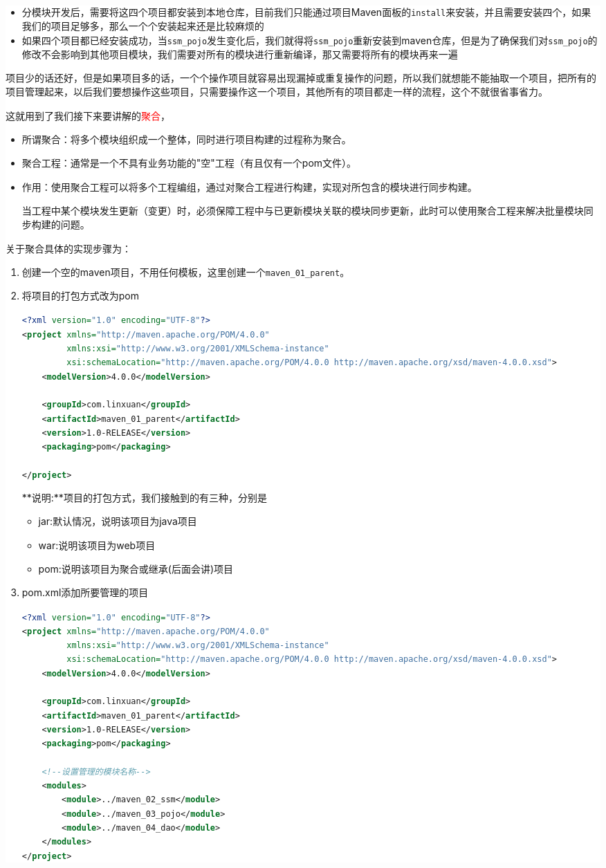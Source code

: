 * 分模块开发后，需要将这四个项目都安装到本地仓库，目前我们只能通过项目Maven面板的`install`来安装，并且需要安装四个，如果我们的项目足够多，那么一个个安装起来还是比较麻烦的
* 如果四个项目都已经安装成功，当`ssm_pojo`发生变化后，我们就得将`ssm_pojo`重新安装到maven仓库，但是为了确保我们对`ssm_pojo`的修改不会影响到其他项目模块，我们需要对所有的模块进行重新编译，那又需要将所有的模块再来一遍

项目少的话还好，但是如果项目多的话，一个个操作项目就容易出现漏掉或重复操作的问题，所以我们就想能不能抽取一个项目，把所有的项目管理起来，以后我们要想操作这些项目，只需要操作这一个项目，其他所有的项目都走一样的流程，这个不就很省事省力。

这就用到了我们接下来要讲解的<font color = "red">聚合</font>，

* 所谓聚合：将多个模块组织成一个整体，同时进行项目构建的过程称为聚合。

* 聚合工程：通常是一个不具有业务功能的"空"工程（有且仅有一个pom文件）。

* 作用：使用聚合工程可以将多个工程编组，通过对聚合工程进行构建，实现对所包含的模块进行同步构建。
  
  当工程中某个模块发生更新（变更）时，必须保障工程中与已更新模块关联的模块同步更新，此时可以使用聚合工程来解决批量模块同步构建的问题。

关于聚合具体的实现步骤为：

1. 创建一个空的maven项目，不用任何模板，这里创建一个`maven_01_parent`。

2. 将项目的打包方式改为pom

   ```xml
   <?xml version="1.0" encoding="UTF-8"?>
   <project xmlns="http://maven.apache.org/POM/4.0.0"
            xmlns:xsi="http://www.w3.org/2001/XMLSchema-instance"
            xsi:schemaLocation="http://maven.apache.org/POM/4.0.0 http://maven.apache.org/xsd/maven-4.0.0.xsd">
       <modelVersion>4.0.0</modelVersion>
   
       <groupId>com.linxuan</groupId>
       <artifactId>maven_01_parent</artifactId>
       <version>1.0-RELEASE</version>
       <packaging>pom</packaging>
       
   </project>
   ```

   **说明:**项目的打包方式，我们接触到的有三种，分别是

   * jar:默认情况，说明该项目为java项目

   * war:说明该项目为web项目

   * pom:说明该项目为聚合或继承(后面会讲)项目


3. pom.xml添加所要管理的项目

   ```xml
   <?xml version="1.0" encoding="UTF-8"?>
   <project xmlns="http://maven.apache.org/POM/4.0.0"
            xmlns:xsi="http://www.w3.org/2001/XMLSchema-instance"
            xsi:schemaLocation="http://maven.apache.org/POM/4.0.0 http://maven.apache.org/xsd/maven-4.0.0.xsd">
       <modelVersion>4.0.0</modelVersion>
   
       <groupId>com.linxuan</groupId>
       <artifactId>maven_01_parent</artifactId>
       <version>1.0-RELEASE</version>
       <packaging>pom</packaging>
       
       <!--设置管理的模块名称-->
       <modules>
           <module>../maven_02_ssm</module>
           <module>../maven_03_pojo</module>
           <module>../maven_04_dao</module>
       </modules>
   </project>
   ```
